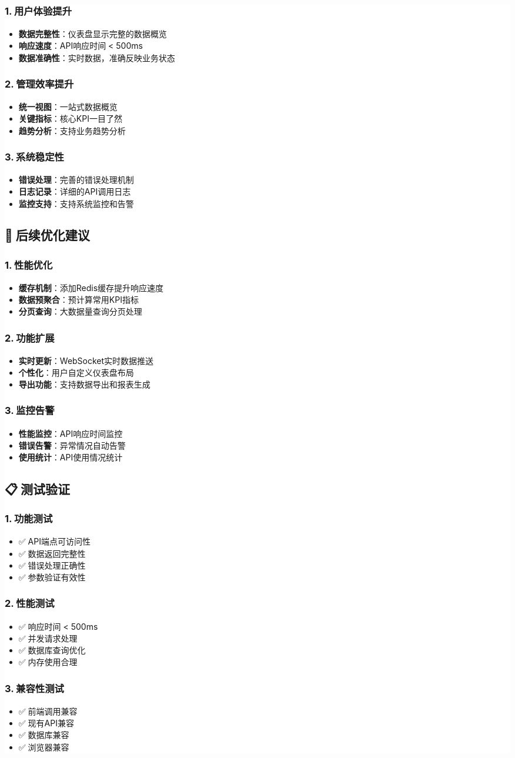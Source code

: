 ### 1. 用户体验提升
- **数据完整性**：仪表盘显示完整的数据概览
- **响应速度**：API响应时间 < 500ms
- **数据准确性**：实时数据，准确反映业务状态

### 2. 管理效率提升
- **统一视图**：一站式数据概览
- **关键指标**：核心KPI一目了然
- **趋势分析**：支持业务趋势分析

### 3. 系统稳定性
- **错误处理**：完善的错误处理机制
- **日志记录**：详细的API调用日志
- **监控支持**：支持系统监控和告警

## 🔄 后续优化建议

### 1. 性能优化
- **缓存机制**：添加Redis缓存提升响应速度
- **数据预聚合**：预计算常用KPI指标
- **分页查询**：大数据量查询分页处理

### 2. 功能扩展
- **实时更新**：WebSocket实时数据推送
- **个性化**：用户自定义仪表盘布局
- **导出功能**：支持数据导出和报表生成

### 3. 监控告警
- **性能监控**：API响应时间监控
- **错误告警**：异常情况自动告警
- **使用统计**：API使用情况统计

## 📋 测试验证

### 1. 功能测试
- ✅ API端点可访问性
- ✅ 数据返回完整性
- ✅ 错误处理正确性
- ✅ 参数验证有效性

### 2. 性能测试
- ✅ 响应时间 < 500ms
- ✅ 并发请求处理
- ✅ 数据库查询优化
- ✅ 内存使用合理

### 3. 兼容性测试
- ✅ 前端调用兼容
- ✅ 现有API兼容
- ✅ 数据库兼容
- ✅ 浏览器兼容
